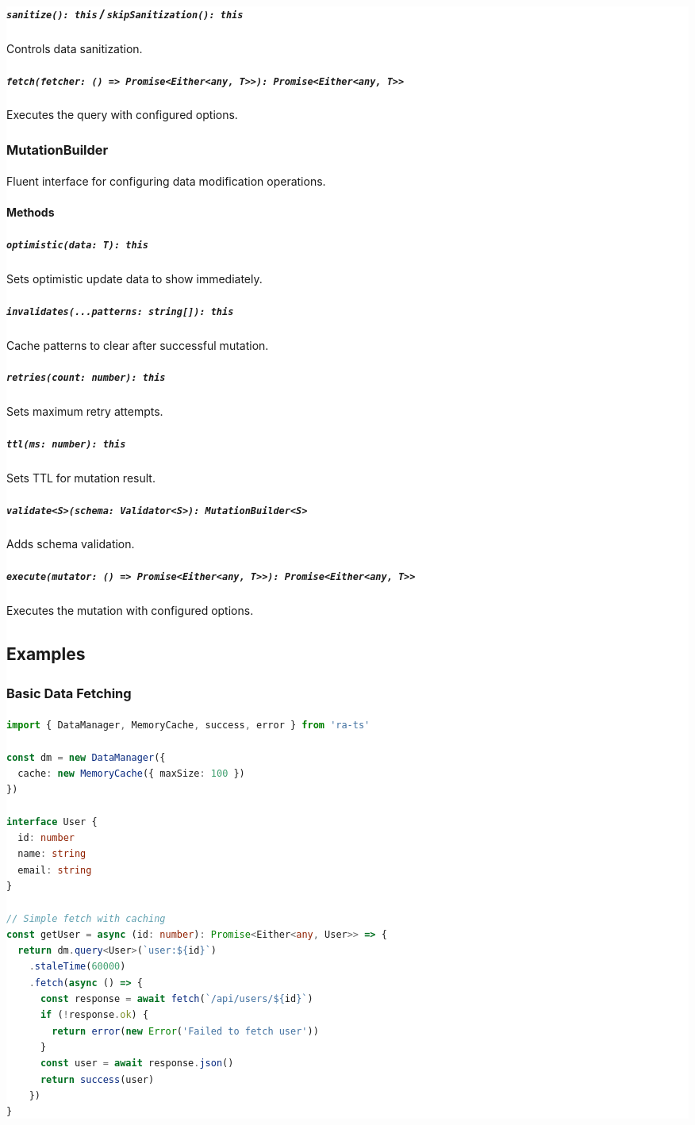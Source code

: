 ##### `sanitize(): this` / `skipSanitization(): this`
Controls data sanitization.

##### `fetch(fetcher: () => Promise<Either<any, T>>): Promise<Either<any, T>>`
Executes the query with configured options.

### MutationBuilder

Fluent interface for configuring data modification operations.

#### Methods

##### `optimistic(data: T): this`
Sets optimistic update data to show immediately.

##### `invalidates(...patterns: string[]): this`
Cache patterns to clear after successful mutation.

##### `retries(count: number): this`
Sets maximum retry attempts.

##### `ttl(ms: number): this`
Sets TTL for mutation result.

##### `validate<S>(schema: Validator<S>): MutationBuilder<S>`
Adds schema validation.

##### `execute(mutator: () => Promise<Either<any, T>>): Promise<Either<any, T>>`
Executes the mutation with configured options.

## Examples

### Basic Data Fetching

```typescript
import { DataManager, MemoryCache, success, error } from 'ra-ts'

const dm = new DataManager({
  cache: new MemoryCache({ maxSize: 100 })
})

interface User {
  id: number
  name: string
  email: string
}

// Simple fetch with caching
const getUser = async (id: number): Promise<Either<any, User>> => {
  return dm.query<User>(`user:${id}`)
    .staleTime(60000)
    .fetch(async () => {
      const response = await fetch(`/api/users/${id}`)
      if (!response.ok) {
        return error(new Error('Failed to fetch user'))
      }
      const user = await response.json()
      return success(user)
    })
}
```
